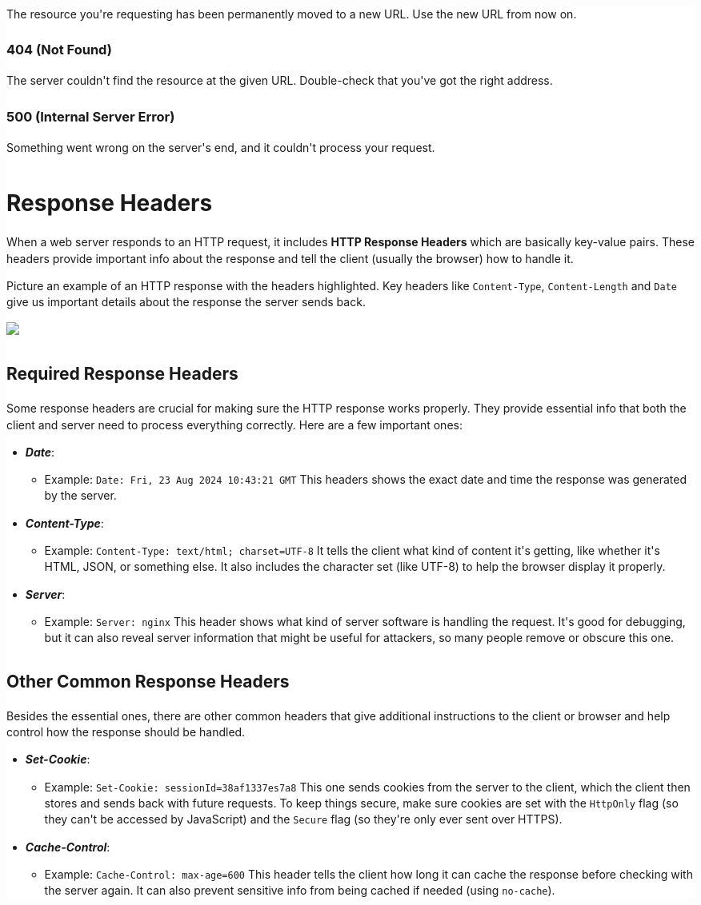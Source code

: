The resource you're requesting has been permanently moved to a new URL. Use the new URL from now on.
### 404 (Not Found)

The server couldn't find the resource at the given URL. Double-check that you've got the right address.
### 500 (Internal Server Error)

Something went wrong on the server's end, and it couldn't process your request.
# Response Headers

When a web server responds to an HTTP request, it includes **HTTP Response Headers** which are basically key-value pairs. These headers provide important info about the response and tell the client (usually the browser) how to handle it. 

Picture an example of an HTTP response with the headers highlighted. Key headers like `Content-Type`, `Content-Length` and `Date` give us important details about the response the server sends back.

![](https://i.imgur.com/nG6nCc4.png)
## Required Response Headers

Some response headers are crucial for making sure the HTTP response works properly. They provide essential info that both the client and server need to process everything correctly. Here are a few important ones:

- ***Date***: 
	- Example: `Date: Fri, 23 Aug 2024 10:43:21 GMT`
		This headers shows the exact date and time the response was generated by the server.

- ***Content-Type***: 
	- Example: `Content-Type: text/html; charset=UTF-8`
		It tells the client what kind of content it's getting, like whether it's HTML, JSON, or something else. It also includes the character set (like UTF-8) to help the browser display it properly. 

- ***Server***: 
	- Example: `Server: nginx`
		This header shows what kind of server software is handling the request. It's good for debugging, but it can also reveal server information that might be useful for attackers, so many people remove or obscure this one.
## Other Common Response Headers

Besides the essential ones, there are other common headers that give additional instructions to the client or browser and help control how the response should be handled. 

- ***Set-Cookie***:
	- Example: `Set-Cookie: sessionId=38af1337es7a8`
		This one sends cookies from the server to the client, which the client then stores and sends back with future requests. To keep things secure, make sure cookies are set with the `HttpOnly` flag (so they can't be accessed by JavaScript) and the `Secure` flag (so they're only ever sent over HTTPS).

- ***Cache-Control***:
	- Example: `Cache-Control: max-age=600`
		This header tells the client how long it can cache the response before checking with the server again. It can also prevent sensitive info from being cached if needed (using `no-cache`).
